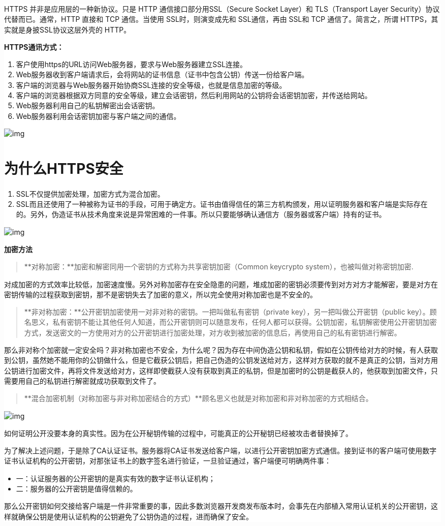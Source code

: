HTTPS 并非是应用层的一种新协议。只是 HTTP 通信接口部分用SSL（Secure Socket Layer）和  TLS（Transport Layer Security）协议代替而已。通常，HTTP 直接和 TCP 通信。当使用 SSL时，则演变成先和  SSL通信，再由 SSL和 TCP 通信了。简言之，所谓 HTTPS，其实就是身披SSL协议这层外壳的 HTTP。

**HTTPS通讯方式：**

1. 客户使用https的URL访问Web服务器，要求与Web服务器建立SSL连接。
2. Web服务器收到客户端请求后，会将网站的证书信息（证书中包含公钥）传送一份给客户端。
3. 客户端的浏览器与Web服务器开始协商SSL连接的安全等级，也就是信息加密的等级。
4. 客户端的浏览器根据双方同意的安全等级，建立会话密钥，然后利用网站的公钥将会话密钥加密，并传送给网站。
5. Web服务器利用自己的私钥解密出会话密钥。
6. Web服务器利用会话密钥加密与客户端之间的通信。

![img](https://upload-images.jianshu.io/upload_images/22421829-577206d986181bf7?imageMogr2/auto-orient/strip|imageView2/2/w/411)

# 为什么HTTPS安全

1. SSL不仅提供加密处理，加密方式为混合加密。
2. SSL而且还使用了一种被称为证书的手段，可用于确定方。证书由值得信任的第三方机构颁发，用以证明服务器和客户端是实际存在的。另外，伪造证书从技术角度来说是异常困难的一件事。所以只要能够确认通信方（服务器或客户端）持有的证书。

![img](https://upload-images.jianshu.io/upload_images/22421829-2c5e9e3b2bc019b7?imageMogr2/auto-orient/strip|imageView2/2/w/640)

**加密方法**

> **对称加密：**加密和解密同用一个密钥的方式称为共享密钥加密（Common keycrypto system），也被叫做对称密钥加密.

对成加密的方式效率比较低，加密速度慢。另外对称加密存在安全隐患的问题，堆成加密的密钥必须要传到对方对方才能解密，要是对方在密钥传输的过程获取到密钥，那不是密钥失去了加密的意义，所以完全使用对称加密也是不安全的。

> **非对称加密：**公开密钥加密使用一对非对称的密钥。一把叫做私有密钥（private  key），另一把叫做公开密钥（public  key）。顾名思义，私有密钥不能让其他任何人知道，而公开密钥则可以随意发布，任何人都可以获得。公钥加密，私钥解密使用公开密钥加密方式，发送密文的一方使用对方的公开密钥进行加密处理，对方收到被加密的信息后，再使用自己的私有密钥进行解密。

那么非对称个加密就一定安全吗？非对称加密也不安全，为什么呢？因为存在中间伪造公钥和私钥，假如在公钥传给对方的时候，有人获取到公钥，虽然她不能用你的公钥做什么，但是它截获公钥后，把自己伪造的公钥发送给对方，这样对方获取的就不是真正的公钥，当对方用公钥进行加密文件，再将文件发送给对方，这样即使截获人没有获取到真正的私钥，但是加密时的公钥是截获人的，他获取到加密文件，只需要用自己的私钥进行解密就成功获取到文件了。

> **混合加密机制（对称加密与非对称加密结合的方式）**顾名思义也就是对称加密和非对称加密的方式相结合。

![img](https://upload-images.jianshu.io/upload_images/22421829-8e81bd55cae33c90?imageMogr2/auto-orient/strip|imageView2/2/w/640)

如何证明公开没要本身的真实性。因为在公开秘钥传输的过程中，可能真正的公开秘钥已经被攻击者替换掉了。

为了解决上述问题，于是除了CA认证证书。服务器将CA证书发送给客户端，以进行公开密钥加密方式通信。接到证书的客户端可使用数字证书认证机构的公开密钥，对那张证书上的数字签名进行验证，一旦验证通过，客户端便可明确两件事：

- 一：认证服务器的公开密钥的是真实有效的数字证书认证机构；
- 二：服务器的公开密钥是值得信赖的。

那么公开密钥如何交接给客户端是一件非常重要的事，因此多数浏览器开发商发布版本时，会事先在内部植入常用认证机关的公开密钥，这样就确保公钥是使用认证机构的公钥避免了公钥伪造的过程，进而确保了安全。